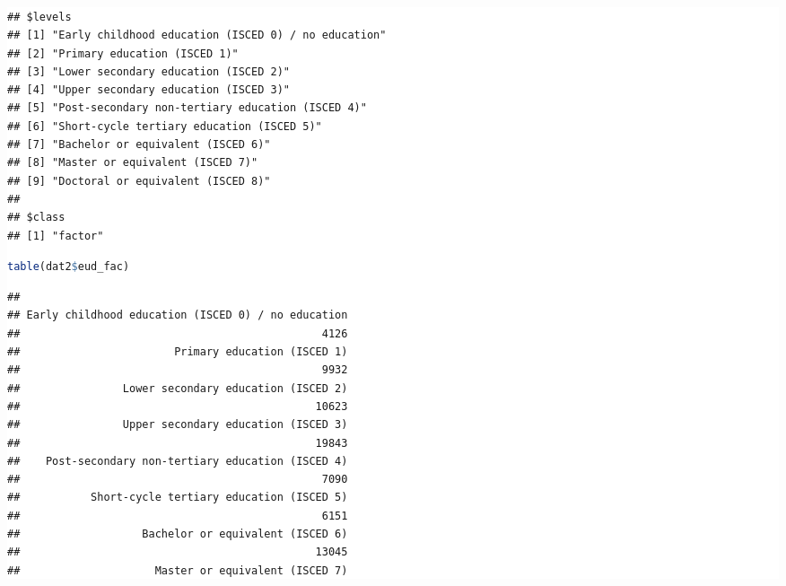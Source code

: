     ## $levels
    ## [1] "Early childhood education (ISCED 0) / no education"
    ## [2] "Primary education (ISCED 1)"                       
    ## [3] "Lower secondary education (ISCED 2)"               
    ## [4] "Upper secondary education (ISCED 3)"               
    ## [5] "Post-secondary non-tertiary education (ISCED 4)"   
    ## [6] "Short-cycle tertiary education (ISCED 5)"          
    ## [7] "Bachelor or equivalent (ISCED 6)"                  
    ## [8] "Master or equivalent (ISCED 7)"                    
    ## [9] "Doctoral or equivalent (ISCED 8)"                  
    ## 
    ## $class
    ## [1] "factor"

``` r
table(dat2$eud_fac)
```

    ## 
    ## Early childhood education (ISCED 0) / no education 
    ##                                               4126 
    ##                        Primary education (ISCED 1) 
    ##                                               9932 
    ##                Lower secondary education (ISCED 2) 
    ##                                              10623 
    ##                Upper secondary education (ISCED 3) 
    ##                                              19843 
    ##    Post-secondary non-tertiary education (ISCED 4) 
    ##                                               7090 
    ##           Short-cycle tertiary education (ISCED 5) 
    ##                                               6151 
    ##                   Bachelor or equivalent (ISCED 6) 
    ##                                              13045 
    ##                     Master or equivalent (ISCED 7) 
